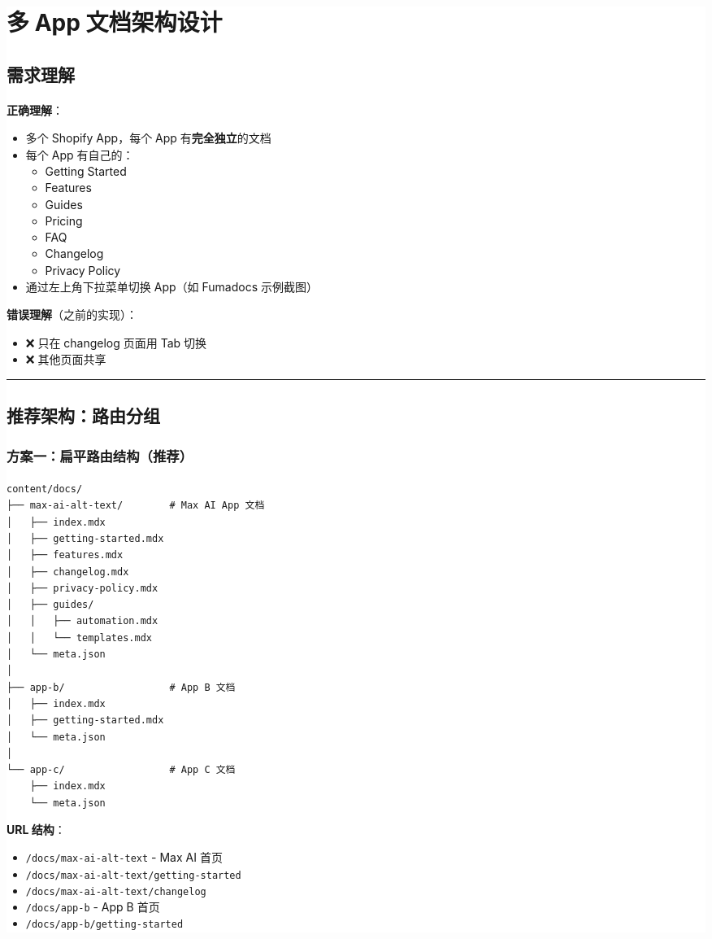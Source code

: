 # 多 App 文档架构设计

## 需求理解

**正确理解**：
- 多个 Shopify App，每个 App 有**完全独立**的文档
- 每个 App 有自己的：
  - Getting Started
  - Features
  - Guides
  - Pricing
  - FAQ
  - Changelog
  - Privacy Policy
- 通过左上角下拉菜单切换 App（如 Fumadocs 示例截图）

**错误理解**（之前的实现）：
- ❌ 只在 changelog 页面用 Tab 切换
- ❌ 其他页面共享

---

## 推荐架构：路由分组

### 方案一：扁平路由结构（推荐）

```
content/docs/
├── max-ai-alt-text/        # Max AI App 文档
│   ├── index.mdx
│   ├── getting-started.mdx
│   ├── features.mdx
│   ├── changelog.mdx
│   ├── privacy-policy.mdx
│   ├── guides/
│   │   ├── automation.mdx
│   │   └── templates.mdx
│   └── meta.json
│
├── app-b/                  # App B 文档
│   ├── index.mdx
│   ├── getting-started.mdx
│   └── meta.json
│
└── app-c/                  # App C 文档
    ├── index.mdx
    └── meta.json
```

**URL 结构**：
- `/docs/max-ai-alt-text` - Max AI 首页
- `/docs/max-ai-alt-text/getting-started`
- `/docs/max-ai-alt-text/changelog`
- `/docs/app-b` - App B 首页
- `/docs/app-b/getting-started`
